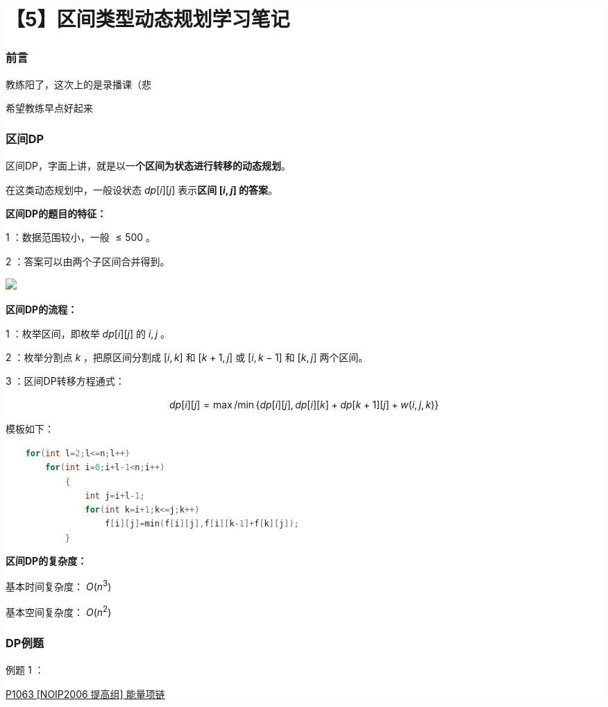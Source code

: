 # 【5】区间类型动态规划学习笔记

### 前言

教练阳了，这次上的是录播课（悲

希望教练早点好起来

### 区间DP

区间DP，字面上讲，就是以一**个区间为状态进行转移的动态规划**。

在这类动态规划中，一般设状态 $dp[i][j]$ 表示**区间 $[i,j]$ 的答案**。

**区间DP的题目的特征：**

$1$ ：数据范围较小，一般 $\le500$ 。

$2$ ：答案可以由两个子区间合并得到。

![](https://cdn.luogu.com.cn/upload/image_hosting/bv7js46l.png)

**区间DP的流程：**

$1$ ：枚举区间，即枚举 $dp[i][j]$ 的 $i,j$ 。

$2$ ：枚举分割点 $k$ ，把原区间分割成 $[i,k]$ 和 $[k+1,j]$ 或 $[i,k-1]$ 和 $[k,j]$ 两个区间。

$3$ ：区间DP转移方程通式：

$$
dp[i][j]=\max/\min\{dp[i][j],dp[i][k]+dp[k+1][j]+w(i,j,k)\} 
$$

模板如下：

```cpp
	for(int l=2;l<=n;l++)
	    for(int i=0;i+l-1<n;i++)
	        {
	        	int j=i+l-1;
				for(int k=i+1;k<=j;k++)
				    f[i][j]=min(f[i][j],f[i][k-1]+f[k][j]);
			}
```

**区间DP的复杂度：**

基本时间复杂度： $O(n^3)$

基本空间复杂度： $O(n^2)$

### DP例题

例题 $1$ ：

[P1063 \[NOIP2006 提高组\] 能量项链](https://www.luogu.com.cn/problem/P1063)
